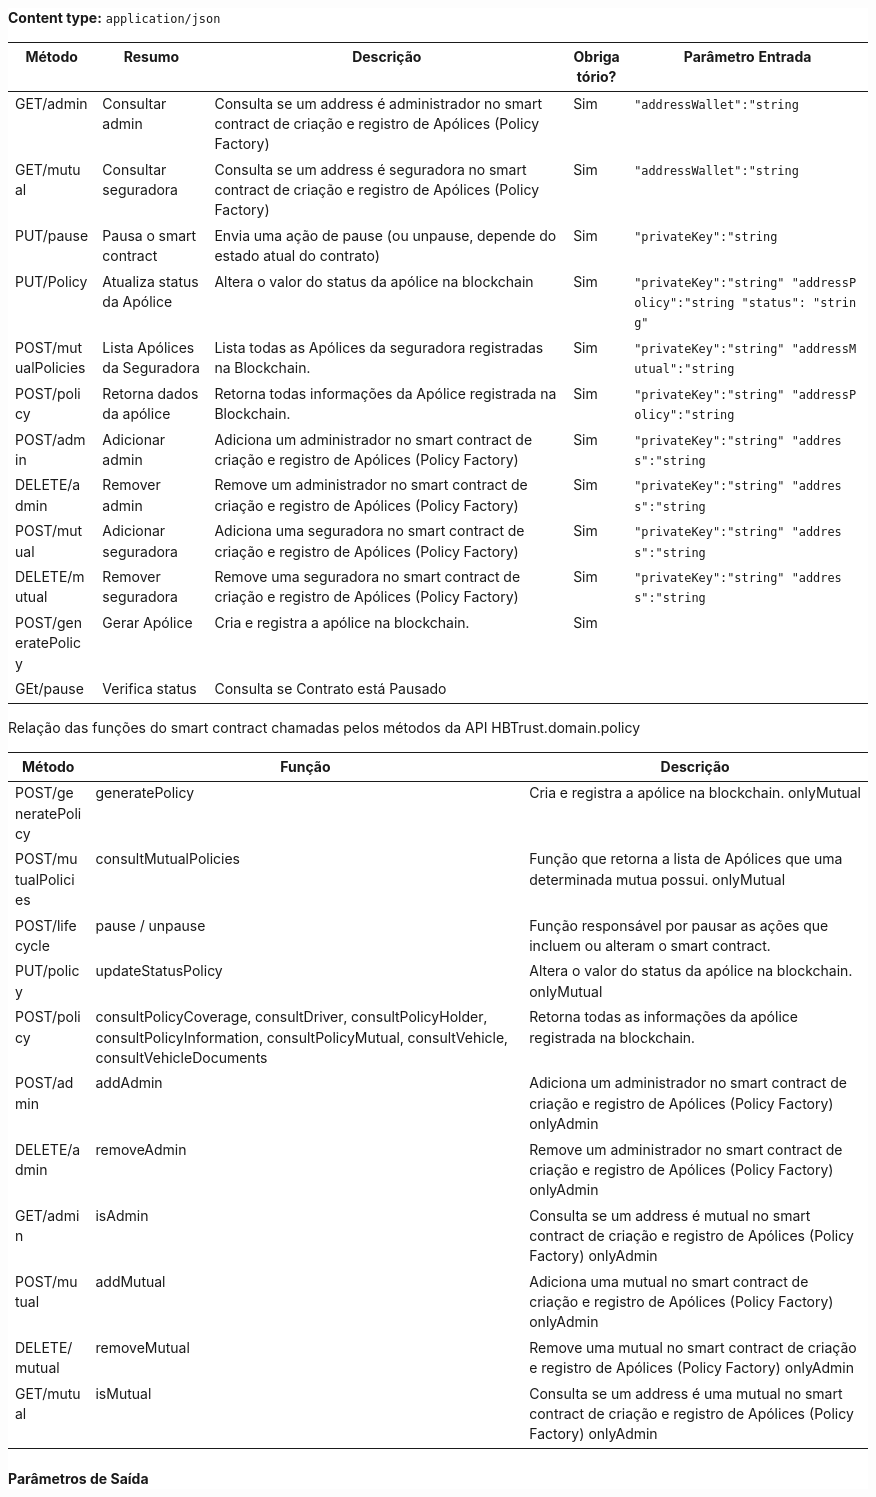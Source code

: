 **Content type:** ```application/json```

| Método | Resumo | Descrição | Obrigatório? | Parâmetro Entrada |
| - | - | - | - | - |
| GET/admin | Consultar admin | Consulta se um address é administrador no smart contract de criação e registro de Apólices (Policy Factory) | Sim | ```"addressWallet":"string``` |
| GET/mutual | Consultar seguradora  | Consulta se um address é seguradora no smart contract de criação e registro de Apólices (Policy Factory) | Sim | ```"addressWallet":"string``` |
| PUT/pause | Pausa o smart contract | Envia uma ação de pause (ou unpause, depende do estado atual do contrato) | Sim | ```"privateKey":"string``` |
| PUT/Policy | Atualiza status da Apólice | Altera o valor do status da apólice na blockchain | Sim | ```"privateKey":"string" "addressPolicy":"string "status": "string" ``` | 
| POST/mutualPolicies | Lista Apólices da Seguradora  | Lista todas as Apólices da seguradora  registradas na Blockchain. | Sim | ```"privateKey":"string" "addressMutual":"string``` |
| POST/policy | Retorna dados da apólice | Retorna todas informações da Apólice registrada na Blockchain. | Sim | ```"privateKey":"string" "addressPolicy":"string``` |
| POST/admin | Adicionar admin | Adiciona um administrador no smart contract de criação e registro de Apólices (Policy Factory) | Sim | ```"privateKey":"string" "address":"string``` |
| DELETE/admin | Remover admin | Remove um administrador no smart contract de criação e registro de Apólices (Policy Factory) | Sim | ```"privateKey":"string" "address":"string``` |
| POST/mutual | Adicionar seguradora | Adiciona uma seguradora no smart contract de criação e registro de Apólices (Policy Factory) | Sim | ```"privateKey":"string" "address":"string``` |
| DELETE/mutual | Remover seguradora | Remove uma seguradora no smart contract de criação e registro de Apólices (Policy Factory) | Sim | ```"privateKey":"string" "address":"string``` |
| POST/generatePolicy | Gerar Apólice | Cria e registra a apólice na blockchain. | Sim | |
| GEt/pause | Verifica status | Consulta se Contrato está Pausado | | |

Relação das funções do smart contract chamadas pelos métodos da API HBTrust.domain.policy

| Método | Função | Descrição |
| - | - | - |
| POST/generatePolicy | generatePolicy | Cria e registra a apólice na blockchain. onlyMutual |
| POST/mutualPolicies | consultMutualPolicies | Função que retorna a lista de Apólices que uma determinada mutua possui. onlyMutual |
| POST/lifecycle | pause / unpause | Função responsável por pausar as ações que incluem ou alteram o smart contract. |
| PUT/policy | updateStatusPolicy | Altera o valor do status da apólice na blockchain. onlyMutual |
| POST/policy | consultPolicyCoverage, consultDriver, consultPolicyHolder, consultPolicyInformation, consultPolicyMutual, consultVehicle, consultVehicleDocuments | Retorna todas as informações da apólice registrada na blockchain. |
| POST/admin | addAdmin | Adiciona um administrador no smart contract de criação e registro de Apólices (Policy Factory) onlyAdmin |
| DELETE/admin | removeAdmin | Remove um administrador no smart contract de criação e registro de Apólices (Policy Factory) onlyAdmin |
| GET/admin | isAdmin | Consulta se um address é mutual no smart contract de criação e registro de Apólices (Policy Factory) onlyAdmin |
| POST/mutual | addMutual | Adiciona uma mutual no smart contract de criação e registro de Apólices (Policy Factory) onlyAdmin |
| DELETE/mutual | removeMutual | Remove uma mutual no smart contract de criação e registro de Apólices (Policy Factory) onlyAdmin | 
| GET/mutual | isMutual | Consulta se um address é uma mutual no smart contract de criação e registro de Apólices (Policy Factory) onlyAdmin |

#### Parâmetros de Saída
